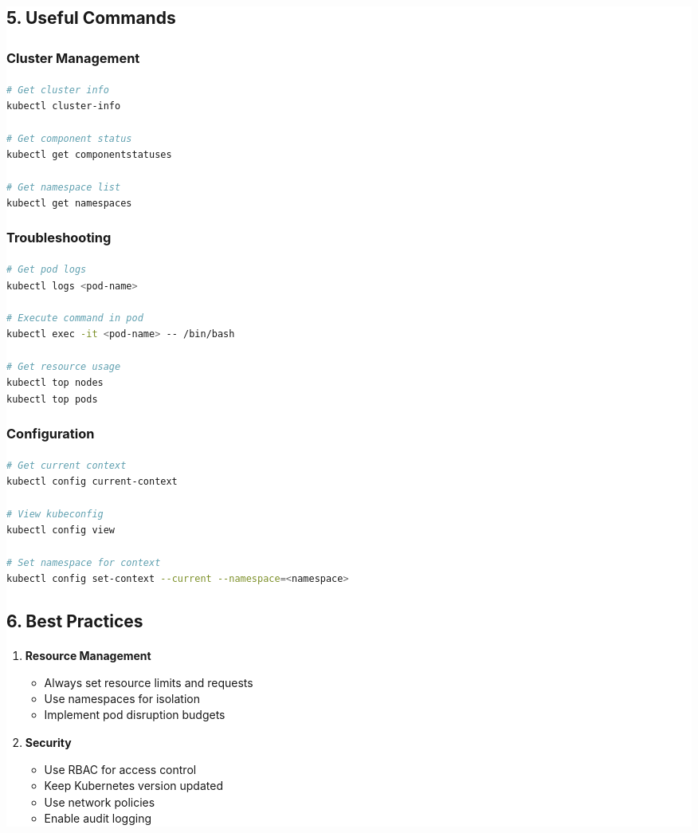 ## 5. Useful Commands

### Cluster Management
```bash
# Get cluster info
kubectl cluster-info

# Get component status
kubectl get componentstatuses

# Get namespace list
kubectl get namespaces
```

### Troubleshooting
```bash
# Get pod logs
kubectl logs <pod-name>

# Execute command in pod
kubectl exec -it <pod-name> -- /bin/bash

# Get resource usage
kubectl top nodes
kubectl top pods
```

### Configuration
```bash
# Get current context
kubectl config current-context

# View kubeconfig
kubectl config view

# Set namespace for context
kubectl config set-context --current --namespace=<namespace>
```

## 6. Best Practices

1. **Resource Management**
   - Always set resource limits and requests
   - Use namespaces for isolation
   - Implement pod disruption budgets

2. **Security**
   - Use RBAC for access control
   - Keep Kubernetes version updated
   - Use network policies
   - Enable audit logging
